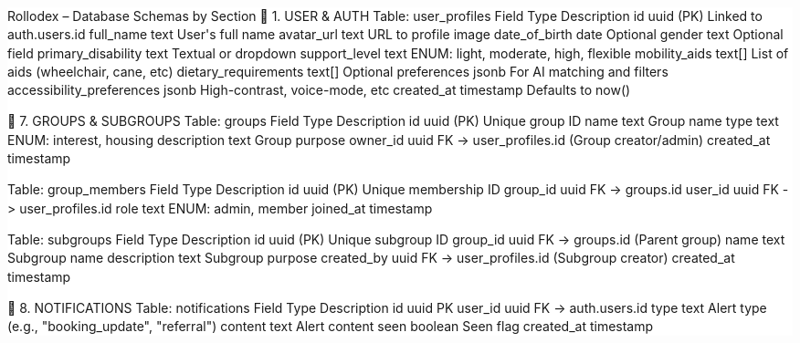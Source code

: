 Rollodex – Database Schemas by Section
🧑 1. USER & AUTH
Table: user_profiles
Field	Type	Description
id	uuid (PK)	Linked to auth.users.id
full_name	text	User's full name
avatar_url	text	URL to profile image
date_of_birth	date	Optional
gender	text	Optional field
primary_disability	text	Textual or dropdown
support_level	text	ENUM: light, moderate, high, flexible
mobility_aids	text[]	List of aids (wheelchair, cane, etc)
dietary_requirements	text[]	Optional
preferences	jsonb	For AI matching and filters
accessibility_preferences	jsonb	High-contrast, voice-mode, etc
created_at	timestamp	Defaults to now()

👥 7. GROUPS & SUBGROUPS
Table: groups
Field	Type	Description
id	uuid (PK)	Unique group ID
name	text	Group name
type	text	ENUM: interest, housing
description	text	Group purpose
owner_id	uuid	FK -> user_profiles.id (Group creator/admin)
created_at	timestamp	

Table: group_members
Field	Type	Description
id	uuid (PK)	Unique membership ID
group_id	uuid	FK -> groups.id
user_id	uuid	FK -> user_profiles.id
role	text	ENUM: admin, member
joined_at	timestamp	

Table: subgroups
Field	Type	Description
id	uuid (PK)	Unique subgroup ID
group_id	uuid	FK -> groups.id (Parent group)
name	text	Subgroup name
description	text	Subgroup purpose
created_by	uuid	FK -> user_profiles.id (Subgroup creator)
created_at	timestamp	

🔔 8. NOTIFICATIONS
Table: notifications
Field	Type	Description
id	uuid	PK
user_id	uuid	FK -> auth.users.id
type	text	Alert type (e.g., "booking_update", "referral")
content	text	Alert content
seen	boolean	Seen flag
created_at	timestamp	
